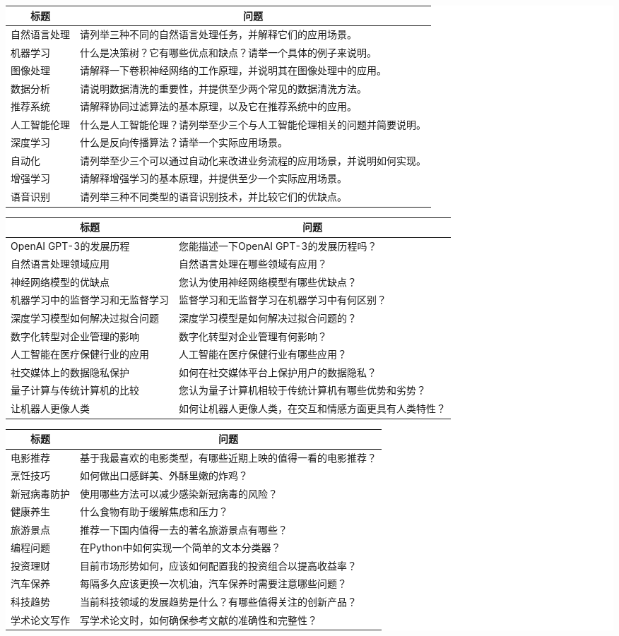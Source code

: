 |标题|问题|
|---|---|
|自然语言处理|请列举三种不同的自然语言处理任务，并解释它们的应用场景。|
|机器学习|什么是决策树？它有哪些优点和缺点？请举一个具体的例子来说明。|
|图像处理|请解释一下卷积神经网络的工作原理，并说明其在图像处理中的应用。|
|数据分析|请说明数据清洗的重要性，并提供至少两个常见的数据清洗方法。|
|推荐系统|请解释协同过滤算法的基本原理，以及它在推荐系统中的应用。|
|人工智能伦理|什么是人工智能伦理？请列举至少三个与人工智能伦理相关的问题并简要说明。|
|深度学习|什么是反向传播算法？请举一个实际应用场景。|
|自动化|请列举至少三个可以通过自动化来改进业务流程的应用场景，并说明如何实现。|
|增强学习|请解释增强学习的基本原理，并提供至少一个实际应用场景。|
|语音识别|请列举三种不同类型的语音识别技术，并比较它们的优缺点。|

|标题|问题|
|---|---|
|OpenAI GPT-3的发展历程|您能描述一下OpenAI GPT-3的发展历程吗？|
|自然语言处理领域应用|自然语言处理在哪些领域有应用？|
|神经网络模型的优缺点|您认为使用神经网络模型有哪些优缺点？|
|机器学习中的监督学习和无监督学习|监督学习和无监督学习在机器学习中有何区别？|
|深度学习模型如何解决过拟合问题|深度学习模型是如何解决过拟合问题的？|
|数字化转型对企业管理的影响|数字化转型对企业管理有何影响？|
|人工智能在医疗保健行业的应用|人工智能在医疗保健行业有哪些应用？|
|社交媒体上的数据隐私保护|如何在社交媒体平台上保护用户的数据隐私？|
|量子计算与传统计算机的比较|您认为量子计算机相较于传统计算机有哪些优势和劣势？|
|让机器人更像人类|如何让机器人更像人类，在交互和情感方面更具有人类特性？|

| 标题 | 问题 |
| --- | --- |
| 电影推荐 | 基于我最喜欢的电影类型，有哪些近期上映的值得一看的电影推荐？ |
| 烹饪技巧 | 如何做出口感鲜美、外酥里嫩的炸鸡？ |
| 新冠病毒防护 | 使用哪些方法可以减少感染新冠病毒的风险？ |
| 健康养生 | 什么食物有助于缓解焦虑和压力？ |
| 旅游景点 | 推荐一下国内值得一去的著名旅游景点有哪些？ |
| 编程问题 | 在Python中如何实现一个简单的文本分类器？ |
| 投资理财 | 目前市场形势如何，应该如何配置我的投资组合以提高收益率？ |
| 汽车保养 | 每隔多久应该更换一次机油，汽车保养时需要注意哪些问题？ |
| 科技趋势 | 当前科技领域的发展趋势是什么？有哪些值得关注的创新产品？ |
| 学术论文写作 | 写学术论文时，如何确保参考文献的准确性和完整性？ |
